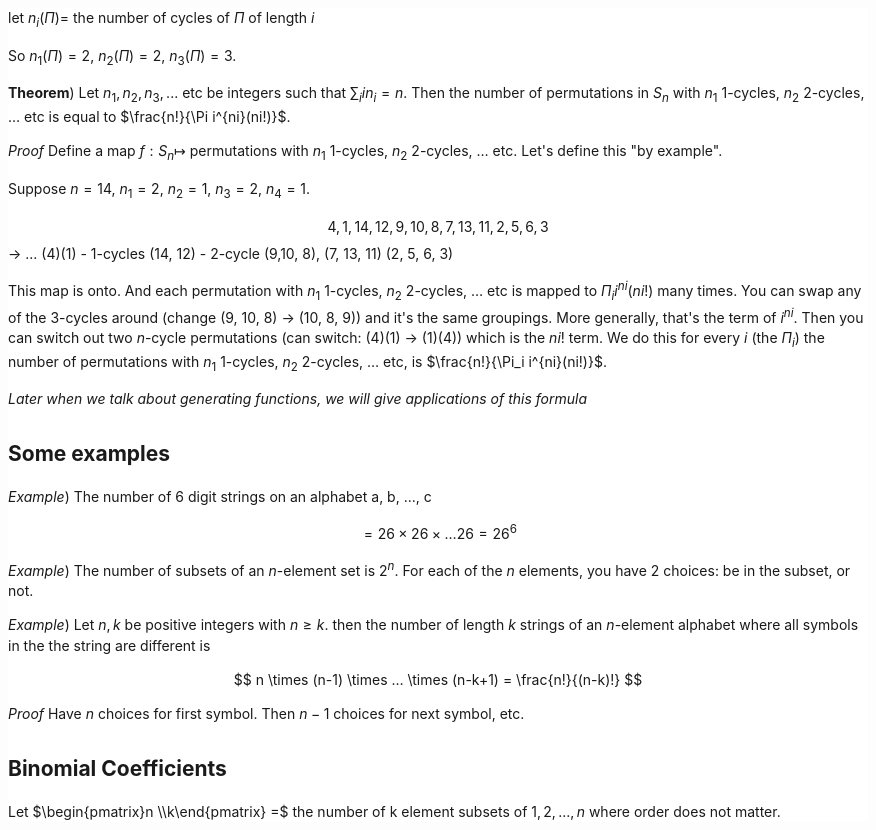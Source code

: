 let $n_i(\Pi) =$ the number of cycles of $\Pi$ of length $i$

So $n_1(\Pi) = 2$, $n_2(\Pi)=2$, $n_3(\Pi) = 3$.

**Theorem**) Let $n_1, n_2, n_3, ...$ etc be integers such that $\sum_i in_i = n$. Then the number of permutations in $S_n$ with $n_1$ 1-cycles, $n_2$ 2-cycles, … etc is equal to $\frac{n!}{\Pi i^{ni}(ni!)}$. 

_Proof_ Define a map $f: S_n\mapsto$ permutations with $n_1$ 1-cycles, $n_2$ 2-cycles, … etc. Let's define this "by example". 

Suppose $n = 14$, $n_1=2$, $n_2=1$, $n_3 = 2$, $n_4 = 1$. 

$$
4, 1, 14, 12, 9, 10, 8, 7, 13, 11, 2, 5, 6, 3
$$
→ ...
(4)(1) - 1-cycles
(14, 12) - 2-cycle
(9,10, 8), (7, 13, 11)
(2, 5, 6, 3)

This map is onto. And each permutation with $n_1$ 1-cycles, $n_2$ 2-cycles, … etc is mapped to $\Pi_i i^{ni}(ni!)$ many times. You can swap any of the 3-cycles around (change (9, 10, 8) → (10, 8, 9)) and it's the same groupings. More generally, that's the term of $i^{ni}$. Then you can switch out two $n$-cycle permutations (can switch: (4)(1) → (1)(4)) which is the $ni!$ term. We do this for every $i$ (the $\Pi_i$) the number of permutations with $n_1$ 1-cycles, $n_2$ 2-cycles, … etc, is $\frac{n!}{\Pi_i i^{ni}(ni!)}$. 

_Later when we talk about generating functions, we will give applications of this formula_

## Some examples

_Example_) The number of 6 digit strings on an alphabet a, b, ..., c 

$$
= 26 \times 26 \times … 26 = 26^6
$$

_Example_) The number of subsets of an $n$-element set is $2^n$. For each of the $n$ elements, you have 2 choices: be in the subset, or not. 

_Example_) Let $n, k$ be positive integers with $n \geq k$. then the number of length $k$ strings of an $n$-element alphabet where all symbols in the the string are different is 

$$
n \times (n-1) \times … \times (n-k+1) = \frac{n!}{(n-k)!}
$$


_Proof_ Have $n$ choices for first symbol. Then $n-1$ choices for next symbol, etc.

## Binomial Coefficients

Let $\begin{pmatrix}n \\k\end{pmatrix} =$ the number of k element subsets of $1, 2, ..., n$ where order does not matter.
